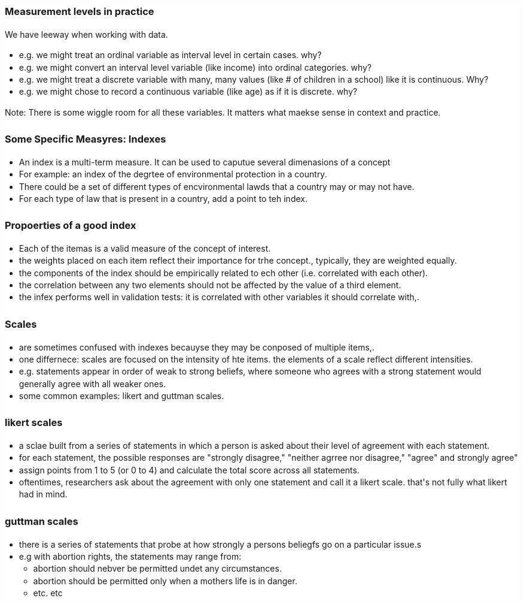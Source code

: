 ### Measurement levels in practice  

We have leeway when working with data.  
-   e.g. we might treat an ordinal variable as interval level in certain cases. why?  
-   e.g. we might convert an interval level variable (like income) into ordinal categories. why?  
-   e.g. we might treat a discrete variable with many, many values (like # of children in a school) like it is continuous. Why?  
-   e.g. we might chose to record a continuous variable (like age) as if it is discrete.  why?  

Note: There is some wiggle room for all these variables. It matters what maekse sense in context and practice.  

### Some Specific Measyres: Indexes  
-   An index is a multi-term measure. It can be used to caputue several dimenasions of a concept  
-   For example: an index of the degrtee of environmental protection in a country.  
-   There could be a set of different types of encvironmental lawds that a country may or may not have.  
-   For each type of law that is present in a country, add a point to teh index.  

### Propoerties of a good index  
-   Each of the itemas is a valid measure of the concept of interest.  
-   the weights placed on each item reflect their importance for trhe concept., typically, they are weighted equally.  
-   the components of the index should be empirically related to ech other (i.e. correlated with each other).  
-   the correlation between any two elements should not be affected by the value of a third element.  
-   the infex performs well in validation tests: it is correlated with other variables it should correlate with,.  

### Scales  
-   are sometimes confused with indexes becauyse they may be conposed of multiple items,.  
-   one differnece: scales are focused on the intensity of hte items. the elements of a scale reflect different intensities.  
-   e.g. statements appear in order of weak to strong beliefs, where someone who agrees with a strong statement would generally agree with all weaker ones.  
-  some common examples: likert and guttman scales.  

### likert scales  
-  a sclae built from a series of statements in which a person is asked about their level of agreement with each statement.  
-  for each statement, the possible responses are "strongly disagree," "neither agrree nor disagree," "agree" and strongly agree"  
-  assign points from 1 to 5 (or 0 to 4) and calculate the total score across all statements.  
-  oftentimes, researchers ask about the agreement with only one statement and call it a likert scale. that's not fully what likert had in mind.  

### guttman scales  
-  there is a series of statements that probe at how strongly a persons beliegfs go on a particular issue.s  
-  e.g with abortion rights, the statements may range from:  
   -  abortion should nebver be permitted undet any circumstances.  
   - abortion should be permitted only when a mothers life is in danger.  
   -  etc. etc  

